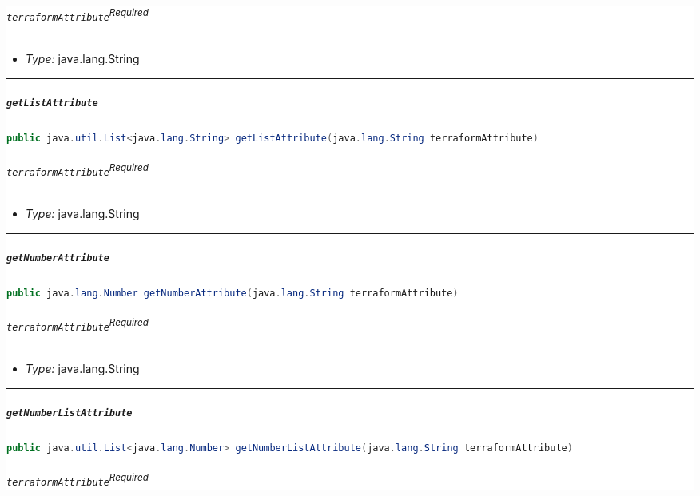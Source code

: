 ###### `terraformAttribute`<sup>Required</sup> <a name="terraformAttribute" id="@cdktf/provider-datadog.integrationMsTeamsTenantBasedHandle.IntegrationMsTeamsTenantBasedHandle.getBooleanMapAttribute.parameter.terraformAttribute"></a>

- *Type:* java.lang.String

---

##### `getListAttribute` <a name="getListAttribute" id="@cdktf/provider-datadog.integrationMsTeamsTenantBasedHandle.IntegrationMsTeamsTenantBasedHandle.getListAttribute"></a>

```java
public java.util.List<java.lang.String> getListAttribute(java.lang.String terraformAttribute)
```

###### `terraformAttribute`<sup>Required</sup> <a name="terraformAttribute" id="@cdktf/provider-datadog.integrationMsTeamsTenantBasedHandle.IntegrationMsTeamsTenantBasedHandle.getListAttribute.parameter.terraformAttribute"></a>

- *Type:* java.lang.String

---

##### `getNumberAttribute` <a name="getNumberAttribute" id="@cdktf/provider-datadog.integrationMsTeamsTenantBasedHandle.IntegrationMsTeamsTenantBasedHandle.getNumberAttribute"></a>

```java
public java.lang.Number getNumberAttribute(java.lang.String terraformAttribute)
```

###### `terraformAttribute`<sup>Required</sup> <a name="terraformAttribute" id="@cdktf/provider-datadog.integrationMsTeamsTenantBasedHandle.IntegrationMsTeamsTenantBasedHandle.getNumberAttribute.parameter.terraformAttribute"></a>

- *Type:* java.lang.String

---

##### `getNumberListAttribute` <a name="getNumberListAttribute" id="@cdktf/provider-datadog.integrationMsTeamsTenantBasedHandle.IntegrationMsTeamsTenantBasedHandle.getNumberListAttribute"></a>

```java
public java.util.List<java.lang.Number> getNumberListAttribute(java.lang.String terraformAttribute)
```

###### `terraformAttribute`<sup>Required</sup> <a name="terraformAttribute" id="@cdktf/provider-datadog.integrationMsTeamsTenantBasedHandle.IntegrationMsTeamsTenantBasedHandle.getNumberListAttribute.parameter.terraformAttribute"></a>
